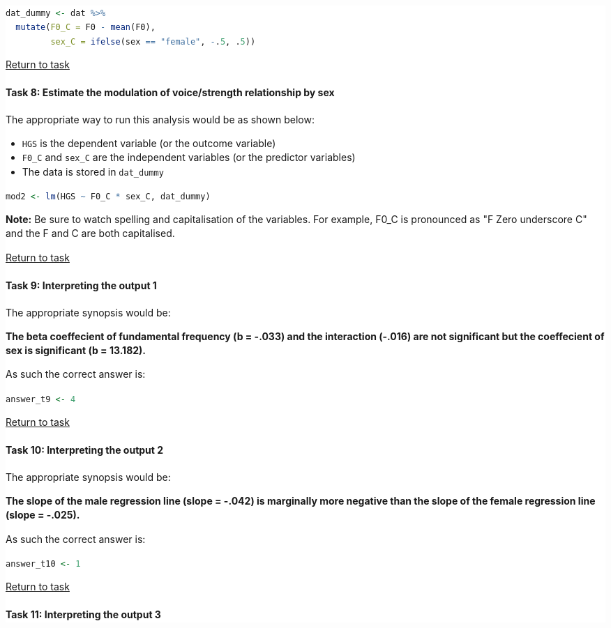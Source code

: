 
```r
dat_dummy <- dat %>%
  mutate(F0_C = F0 - mean(F0),
         sex_C = ifelse(sex == "female", -.5, .5))
```

[Return to task](#Ch15AssignQueT7)

#### Task 8: Estimate the modulation of voice/strength relationship by sex

The appropriate way to run this analysis would be as shown below:

* `HGS` is the dependent variable (or the outcome variable)
* `F0_C` and `sex_C` are the independent variables (or the predictor variables)
* The data is stored in `dat_dummy`


```r
mod2 <- lm(HGS ~ F0_C * sex_C, dat_dummy)
```

**Note:** Be sure to watch spelling and capitalisation of the variables. For example, F0_C is pronounced as "F Zero underscore C" and the F and C are both capitalised.

[Return to task](#Ch15AssignQueT8)

#### Task 9: Interpreting the output 1

The appropriate synopsis would be:


**The beta coeffecient of fundamental frequency (b = -.033) and the interaction (-.016) are not significant but the coeffecient of sex is significant (b = 13.182).**

As such the correct answer is:


```r
answer_t9 <- 4
```

[Return to task](#Ch15AssignQueT9)

#### Task 10: Interpreting the output 2

The appropriate synopsis would be:

**The slope of the male regression line (slope = -.042) is marginally more negative than the slope of the female regression line (slope = -.025).**

As such the correct answer is:


```r
answer_t10 <- 1
```

[Return to task](#Ch15AssignQueT10)

#### Task 11: Interpreting the output 3
